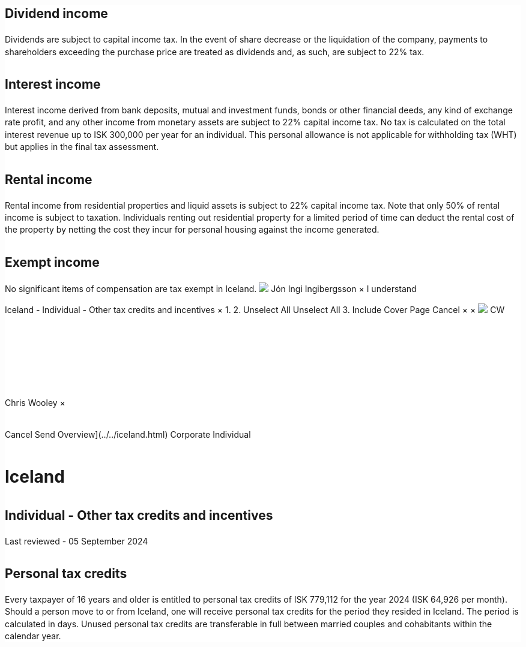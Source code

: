 ## Dividend income
Dividends are subject to capital income tax. In the event of share decrease or the liquidation of the company, payments to shareholders exceeding the purchase price are treated as dividends and, as such, are subject to 22% tax.
## Interest income
Interest income derived from bank deposits, mutual and investment funds, bonds or other financial deeds, any kind of exchange rate profit, and any other income from monetary assets are subject to 22% capital income tax. No tax is calculated on the total interest revenue up to ISK 300,000 per year for an individual. This personal allowance is not applicable for withholding tax (WHT) but applies in the final tax assessment.
## Rental income
Rental income from residential properties and liquid assets is subject to 22% capital income tax. Note that only 50% of rental income is subject to taxation. Individuals renting out residential property for a limited period of time can deduct the rental cost of the property by netting the cost they incur for personal housing against the income generated.
## Exempt income
No significant items of compensation are tax exempt in Iceland.
![](../../-/media/world-wide-tax-summaries/attachments/iceland---jon-ingi.ashx%3Frev=71e9a844c19b4a25b9d1f548d2c56ab8&revision=71e9a844-c19b-4a25-b9d1-f548d2c56ab8&hash=4010FA68E93420848D888C3F5B52E736A228AA2C)
Jón Ingi Ingibergsson
×
I understand

Iceland - Individual - Other tax credits and incentives
×
1.
2.
Unselect All
Unselect All
3.
Include Cover Page
Cancel
×
×
![](../../-/media/world-wide-tax-summaries/attachments/global---chris-wooley.ashx%3Frev=ac5e5f3223b34096b1afc2a6009c7320&revision=ac5e5f32-23b3-4096-b1af-c2a6009c7320&hash=859B7ADC84DC2CBEC9760E9E6EE7DE6D0A8BFCDF)
CW
Chris Wooley
×
![](other-tax-credits-and-incentives.html)
######
Cancel
Send
Overview](../../iceland.html)
Corporate
Individual
# Iceland
## Individual - Other tax credits and incentives
Last reviewed - 05 September 2024
## Personal tax credits
Every taxpayer of 16 years and older is entitled to personal tax credits of ISK 779,112 for the year 2024 (ISK 64,926 per month). Should a person move to or from Iceland, one will receive personal tax credits for the period they resided in Iceland. The period is calculated in days.
Unused personal tax credits are transferable in full between married couples and cohabitants within the calendar year.